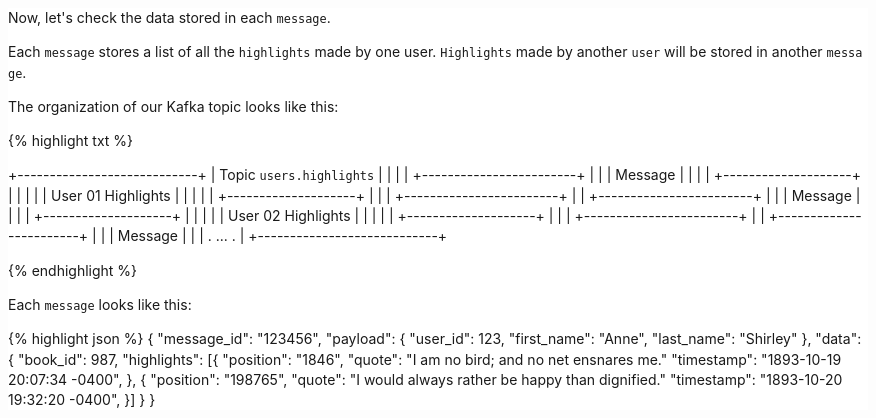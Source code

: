 Now, let's check the data stored in each `message`.

Each `message` stores a list of all the `highlights` made by one user. `Highlights` made by another `user` will be stored in another `message`.

The organization of our Kafka topic looks like this:

{% highlight txt %}

  +----------------------------+
  | Topic `users.highlights` |
  |                            |
  | +------------------------+ |
  | |        Message         | |
  | | +--------------------+ | |
  | | | User 01 Highlights | | |
  | | +--------------------+ | |
  | +------------------------+ |
  | +------------------------+ |
  | |        Message         | |
  | | +--------------------+ | |
  | | | User 02 Highlights | | |
  | | +--------------------+ | |
  | +------------------------+ |
  | +------------------------+ |
  | |        Message         | |
  | .           ...          . |
  +----------------------------+

{% endhighlight %}

Each `message` looks like this:

{% highlight json %}
  {
    "message_id": "123456",
    "payload": {
      "user_id": 123,
      "first_name": "Anne",
      "last_name": "Shirley"
    },
    "data": {
      "book_id": 987,
      "highlights": [{
        "position": "1846",
        "quote": "I am no bird; and no net ensnares me."
        "timestamp": "1893-10-19 20:07:34 -0400",
      },
      {
        "position": "198765",
        "quote": "I would always rather be happy than dignified."
        "timestamp": "1893-10-20 19:32:20 -0400",
      }]
    }
  }